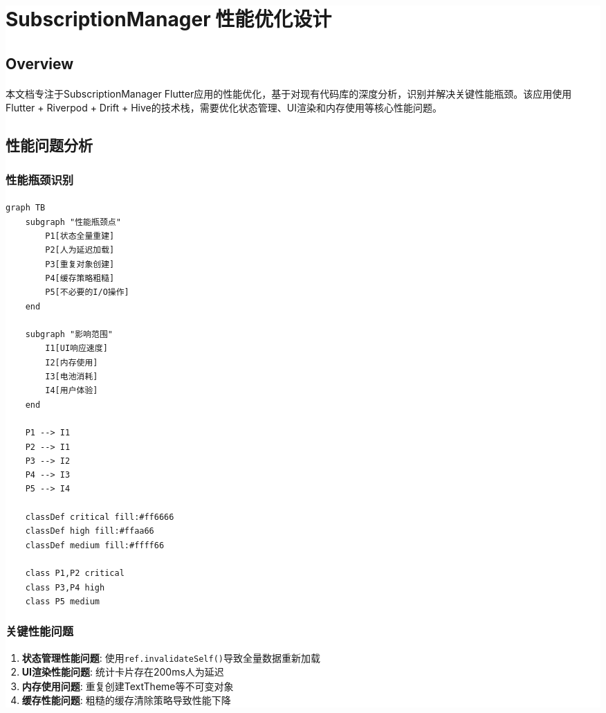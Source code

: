# SubscriptionManager 性能优化设计

## Overview

本文档专注于SubscriptionManager Flutter应用的性能优化，基于对现有代码库的深度分析，识别并解决关键性能瓶颈。该应用使用Flutter + Riverpod + Drift + Hive的技术栈，需要优化状态管理、UI渲染和内存使用等核心性能问题。

## 性能问题分析

### 性能瓶颈识别

```mermaid
graph TB
    subgraph "性能瓶颈点"
        P1[状态全量重建]
        P2[人为延迟加载]
        P3[重复对象创建]
        P4[缓存策略粗糙]
        P5[不必要的I/O操作]
    end
    
    subgraph "影响范围"
        I1[UI响应速度]
        I2[内存使用]
        I3[电池消耗]
        I4[用户体验]
    end
    
    P1 --> I1
    P2 --> I1
    P3 --> I2
    P4 --> I3
    P5 --> I4
    
    classDef critical fill:#ff6666
    classDef high fill:#ffaa66
    classDef medium fill:#ffff66
    
    class P1,P2 critical
    class P3,P4 high
    class P5 medium
```

### 关键性能问题
1. **状态管理性能问题**: 使用`ref.invalidateSelf()`导致全量数据重新加载
2. **UI渲染性能问题**: 统计卡片存在200ms人为延迟
3. **内存使用问题**: 重复创建TextTheme等不可变对象
4. **缓存性能问题**: 粗糙的缓存清除策略导致性能下降
